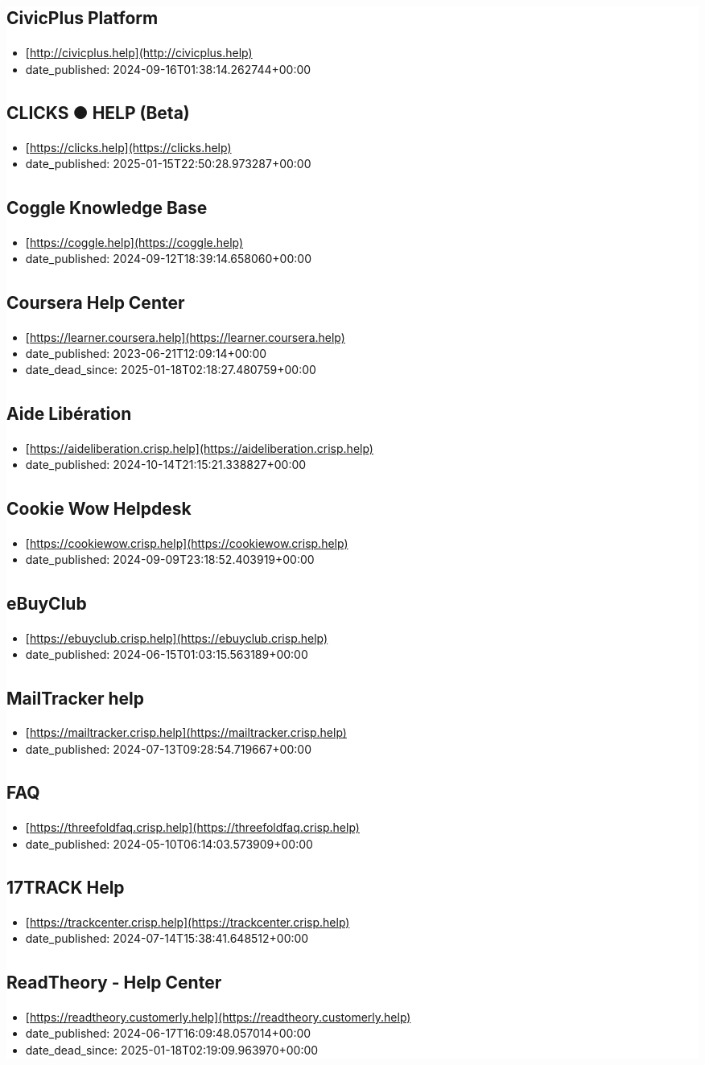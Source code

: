  ## CivicPlus Platform
 - [http://civicplus.help](http://civicplus.help)
 - date_published: 2024-09-16T01:38:14.262744+00:00

 ## CLICKS ● HELP (Beta)
 - [https://clicks.help](https://clicks.help)
 - date_published: 2025-01-15T22:50:28.973287+00:00

 ## Coggle Knowledge Base
 - [https://coggle.help](https://coggle.help)
 - date_published: 2024-09-12T18:39:14.658060+00:00

 ## Coursera Help Center
 - [https://learner.coursera.help](https://learner.coursera.help)
 - date_published: 2023-06-21T12:09:14+00:00
 - date_dead_since: 2025-01-18T02:18:27.480759+00:00

 ## Aide Libération
 - [https://aideliberation.crisp.help](https://aideliberation.crisp.help)
 - date_published: 2024-10-14T21:15:21.338827+00:00

 ## Cookie Wow Helpdesk
 - [https://cookiewow.crisp.help](https://cookiewow.crisp.help)
 - date_published: 2024-09-09T23:18:52.403919+00:00

 ## eBuyClub
 - [https://ebuyclub.crisp.help](https://ebuyclub.crisp.help)
 - date_published: 2024-06-15T01:03:15.563189+00:00

 ## MailTracker help
 - [https://mailtracker.crisp.help](https://mailtracker.crisp.help)
 - date_published: 2024-07-13T09:28:54.719667+00:00

 ## FAQ
 - [https://threefoldfaq.crisp.help](https://threefoldfaq.crisp.help)
 - date_published: 2024-05-10T06:14:03.573909+00:00

 ## 17TRACK Help
 - [https://trackcenter.crisp.help](https://trackcenter.crisp.help)
 - date_published: 2024-07-14T15:38:41.648512+00:00

 ## ReadTheory - Help Center
 - [https://readtheory.customerly.help](https://readtheory.customerly.help)
 - date_published: 2024-06-17T16:09:48.057014+00:00
 - date_dead_since: 2025-01-18T02:19:09.963970+00:00
